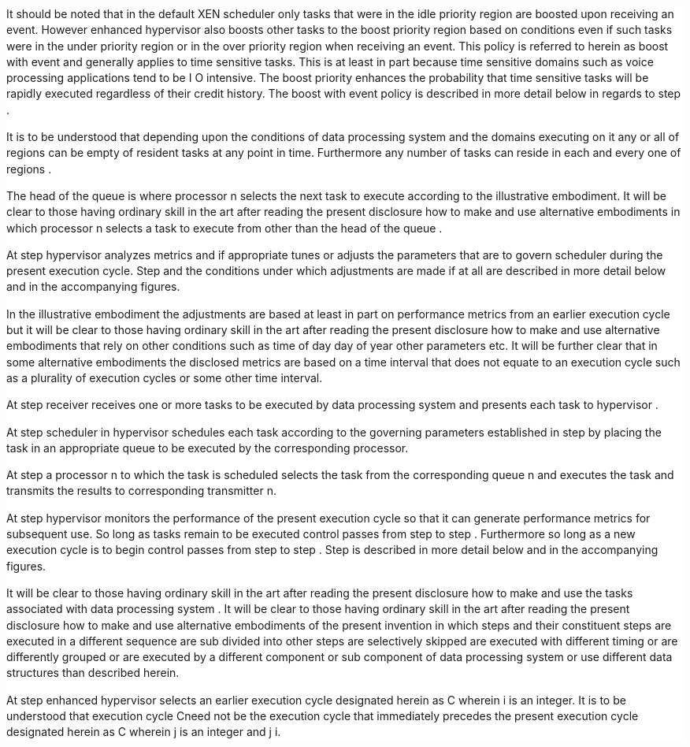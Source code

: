 It should be noted that in the default XEN scheduler only tasks that were in the idle priority region are boosted upon receiving an event. However enhanced hypervisor also boosts other tasks to the boost priority region based on conditions even if such tasks were in the under priority region or in the over priority region when receiving an event. This policy is referred to herein as boost with event and generally applies to time sensitive tasks. This is at least in part because time sensitive domains such as voice processing applications tend to be I O intensive. The boost priority enhances the probability that time sensitive tasks will be rapidly executed regardless of their credit history. The boost with event policy is described in more detail below in regards to step .

It is to be understood that depending upon the conditions of data processing system and the domains executing on it any or all of regions can be empty of resident tasks at any point in time. Furthermore any number of tasks can reside in each and every one of regions .

The head of the queue is where processor n selects the next task to execute according to the illustrative embodiment. It will be clear to those having ordinary skill in the art after reading the present disclosure how to make and use alternative embodiments in which processor n selects a task to execute from other than the head of the queue .

At step hypervisor analyzes metrics and if appropriate tunes or adjusts the parameters that are to govern scheduler during the present execution cycle. Step and the conditions under which adjustments are made if at all are described in more detail below and in the accompanying figures.

In the illustrative embodiment the adjustments are based at least in part on performance metrics from an earlier execution cycle but it will be clear to those having ordinary skill in the art after reading the present disclosure how to make and use alternative embodiments that rely on other conditions such as time of day day of year other parameters etc. It will be further clear that in some alternative embodiments the disclosed metrics are based on a time interval that does not equate to an execution cycle such as a plurality of execution cycles or some other time interval.

At step receiver receives one or more tasks to be executed by data processing system and presents each task to hypervisor .

At step scheduler in hypervisor schedules each task according to the governing parameters established in step by placing the task in an appropriate queue to be executed by the corresponding processor.

At step a processor n to which the task is scheduled selects the task from the corresponding queue n and executes the task and transmits the results to corresponding transmitter n.

At step hypervisor monitors the performance of the present execution cycle so that it can generate performance metrics for subsequent use. So long as tasks remain to be executed control passes from step to step . Furthermore so long as a new execution cycle is to begin control passes from step to step . Step is described in more detail below and in the accompanying figures.

It will be clear to those having ordinary skill in the art after reading the present disclosure how to make and use the tasks associated with data processing system . It will be clear to those having ordinary skill in the art after reading the present disclosure how to make and use alternative embodiments of the present invention in which steps and their constituent steps are executed in a different sequence are sub divided into other steps are selectively skipped are executed with different timing or are differently grouped or are executed by a different component or sub component of data processing system or use different data structures than described herein.

At step enhanced hypervisor selects an earlier execution cycle designated herein as C wherein i is an integer. It is to be understood that execution cycle Cneed not be the execution cycle that immediately precedes the present execution cycle designated herein as C wherein j is an integer and j i.
